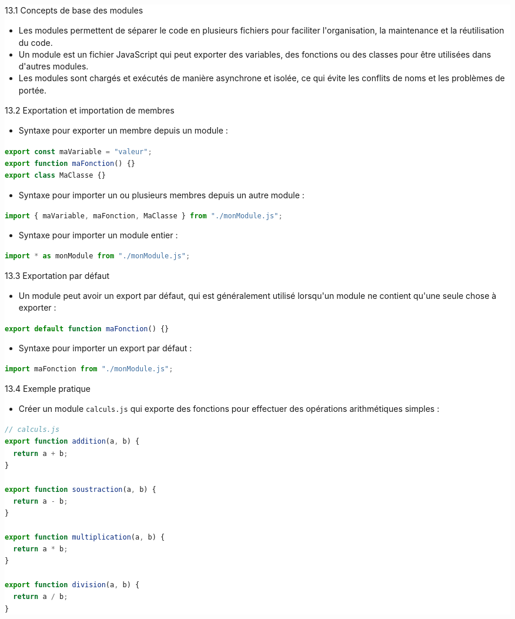 13.1 Concepts de base des modules

- Les modules permettent de séparer le code en plusieurs fichiers pour faciliter l'organisation, la maintenance et la réutilisation du code.
- Un module est un fichier JavaScript qui peut exporter des variables, des fonctions ou des classes pour être utilisées dans d'autres modules.
- Les modules sont chargés et exécutés de manière asynchrone et isolée, ce qui évite les conflits de noms et les problèmes de portée.

13.2 Exportation et importation de membres

- Syntaxe pour exporter un membre depuis un module :

```js
export const maVariable = "valeur";
export function maFonction() {}
export class MaClasse {}
```

- Syntaxe pour importer un ou plusieurs membres depuis un autre module :

```js
import { maVariable, maFonction, MaClasse } from "./monModule.js";
```

- Syntaxe pour importer un module entier :

```js
import * as monModule from "./monModule.js";
```

13.3 Exportation par défaut

- Un module peut avoir un export par défaut, qui est généralement utilisé lorsqu'un module ne contient qu'une seule chose à exporter :

```js
export default function maFonction() {}
```

- Syntaxe pour importer un export par défaut :

```js
import maFonction from "./monModule.js";
```

13.4 Exemple pratique

- Créer un module `calculs.js` qui exporte des fonctions pour effectuer des opérations arithmétiques simples :

```js
// calculs.js
export function addition(a, b) {
  return a + b;
}

export function soustraction(a, b) {
  return a - b;
}

export function multiplication(a, b) {
  return a * b;
}

export function division(a, b) {
  return a / b;
}
```
